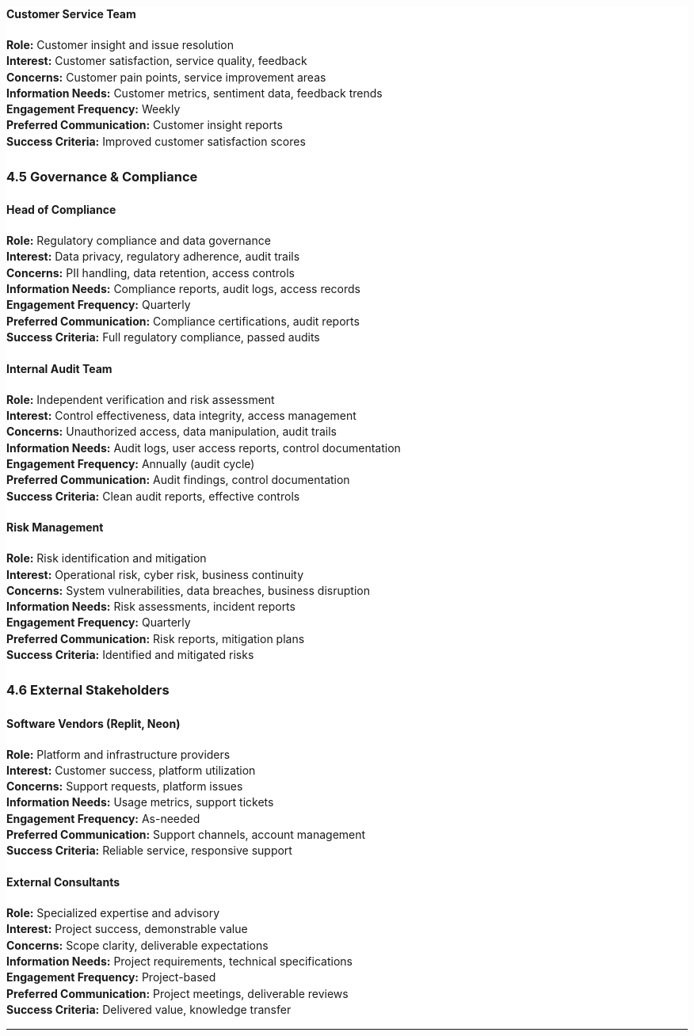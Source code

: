 #### Customer Service Team
**Role:** Customer insight and issue resolution  
**Interest:** Customer satisfaction, service quality, feedback  
**Concerns:** Customer pain points, service improvement areas  
**Information Needs:** Customer metrics, sentiment data, feedback trends  
**Engagement Frequency:** Weekly  
**Preferred Communication:** Customer insight reports  
**Success Criteria:** Improved customer satisfaction scores  

### 4.5 Governance & Compliance

#### Head of Compliance
**Role:** Regulatory compliance and data governance  
**Interest:** Data privacy, regulatory adherence, audit trails  
**Concerns:** PII handling, data retention, access controls  
**Information Needs:** Compliance reports, audit logs, access records  
**Engagement Frequency:** Quarterly  
**Preferred Communication:** Compliance certifications, audit reports  
**Success Criteria:** Full regulatory compliance, passed audits  

#### Internal Audit Team
**Role:** Independent verification and risk assessment  
**Interest:** Control effectiveness, data integrity, access management  
**Concerns:** Unauthorized access, data manipulation, audit trails  
**Information Needs:** Audit logs, user access reports, control documentation  
**Engagement Frequency:** Annually (audit cycle)  
**Preferred Communication:** Audit findings, control documentation  
**Success Criteria:** Clean audit reports, effective controls  

#### Risk Management
**Role:** Risk identification and mitigation  
**Interest:** Operational risk, cyber risk, business continuity  
**Concerns:** System vulnerabilities, data breaches, business disruption  
**Information Needs:** Risk assessments, incident reports  
**Engagement Frequency:** Quarterly  
**Preferred Communication:** Risk reports, mitigation plans  
**Success Criteria:** Identified and mitigated risks  

### 4.6 External Stakeholders

#### Software Vendors (Replit, Neon)
**Role:** Platform and infrastructure providers  
**Interest:** Customer success, platform utilization  
**Concerns:** Support requests, platform issues  
**Information Needs:** Usage metrics, support tickets  
**Engagement Frequency:** As-needed  
**Preferred Communication:** Support channels, account management  
**Success Criteria:** Reliable service, responsive support  

#### External Consultants
**Role:** Specialized expertise and advisory  
**Interest:** Project success, demonstrable value  
**Concerns:** Scope clarity, deliverable expectations  
**Information Needs:** Project requirements, technical specifications  
**Engagement Frequency:** Project-based  
**Preferred Communication:** Project meetings, deliverable reviews  
**Success Criteria:** Delivered value, knowledge transfer  

---